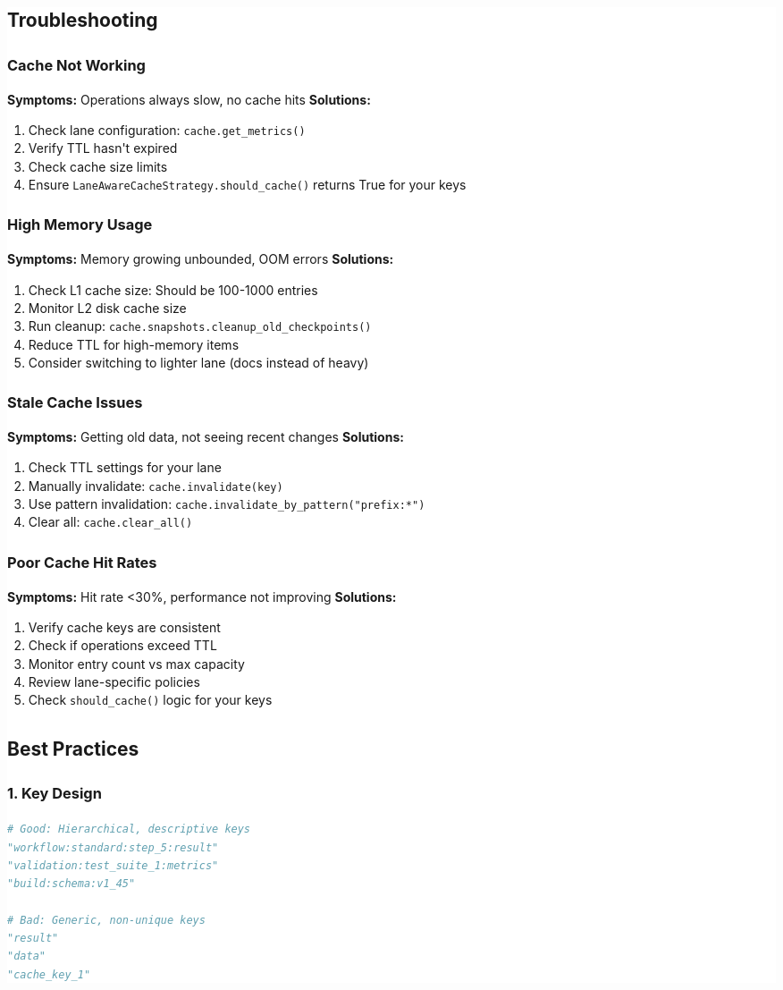 ## Troubleshooting

### Cache Not Working

**Symptoms:** Operations always slow, no cache hits
**Solutions:**
1. Check lane configuration: `cache.get_metrics()`
2. Verify TTL hasn't expired
3. Check cache size limits
4. Ensure `LaneAwareCacheStrategy.should_cache()` returns True for your keys

### High Memory Usage

**Symptoms:** Memory growing unbounded, OOM errors
**Solutions:**
1. Check L1 cache size: Should be 100-1000 entries
2. Monitor L2 disk cache size
3. Run cleanup: `cache.snapshots.cleanup_old_checkpoints()`
4. Reduce TTL for high-memory items
5. Consider switching to lighter lane (docs instead of heavy)

### Stale Cache Issues

**Symptoms:** Getting old data, not seeing recent changes
**Solutions:**
1. Check TTL settings for your lane
2. Manually invalidate: `cache.invalidate(key)`
3. Use pattern invalidation: `cache.invalidate_by_pattern("prefix:*")`
4. Clear all: `cache.clear_all()`

### Poor Cache Hit Rates

**Symptoms:** Hit rate <30%, performance not improving
**Solutions:**
1. Verify cache keys are consistent
2. Check if operations exceed TTL
3. Monitor entry count vs max capacity
4. Review lane-specific policies
5. Check `should_cache()` logic for your keys

## Best Practices

### 1. Key Design

```python
# Good: Hierarchical, descriptive keys
"workflow:standard:step_5:result"
"validation:test_suite_1:metrics"
"build:schema:v1_45"

# Bad: Generic, non-unique keys
"result"
"data"
"cache_key_1"
```
